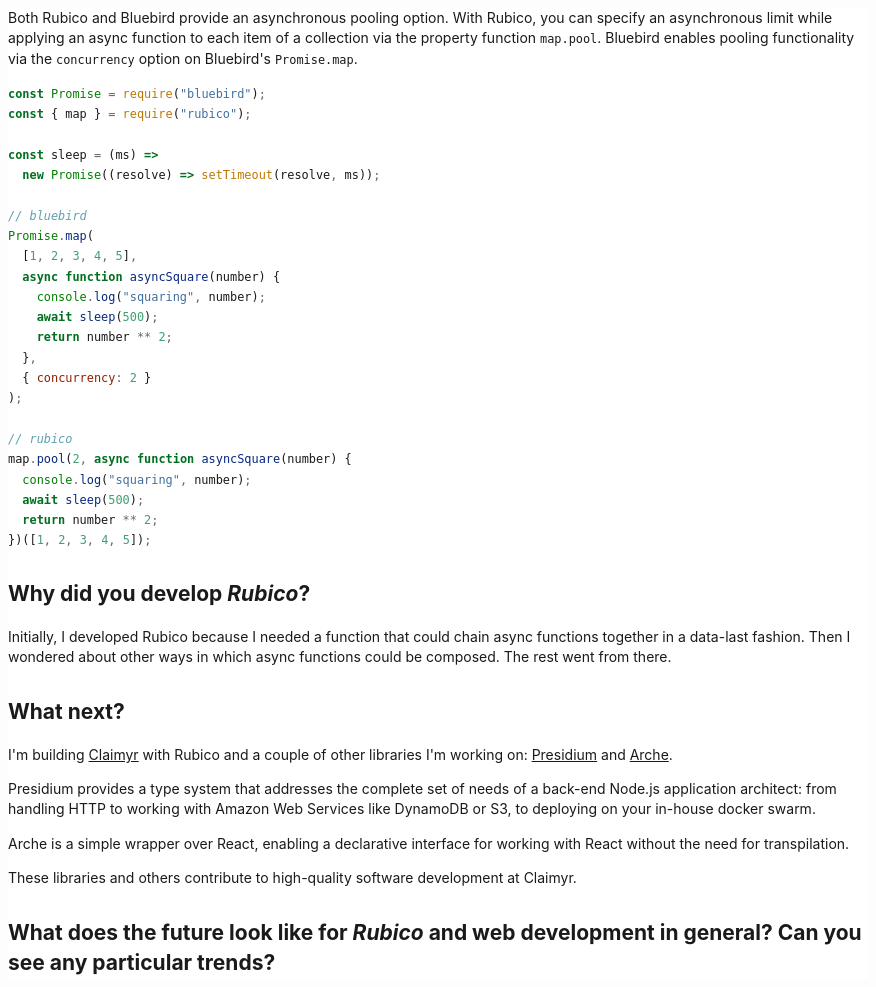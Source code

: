 Both Rubico and Bluebird provide an asynchronous pooling option. With Rubico, you can specify an asynchronous limit while applying an async function to each item of a collection via the property function `map.pool`. Bluebird enables pooling functionality via the `concurrency` option on Bluebird's `Promise.map`.

```javascript
const Promise = require("bluebird");
const { map } = require("rubico");

const sleep = (ms) =>
  new Promise((resolve) => setTimeout(resolve, ms));

// bluebird
Promise.map(
  [1, 2, 3, 4, 5],
  async function asyncSquare(number) {
    console.log("squaring", number);
    await sleep(500);
    return number ** 2;
  },
  { concurrency: 2 }
);

// rubico
map.pool(2, async function asyncSquare(number) {
  console.log("squaring", number);
  await sleep(500);
  return number ** 2;
})([1, 2, 3, 4, 5]);
```

## Why did you develop _Rubico_?

Initially, I developed Rubico because I needed a function that could chain async functions together in a data-last fashion. Then I wondered about other ways in which async functions could be composed. The rest went from there.

## What next?

I'm building [Claimyr](https://claimyr.com) with Rubico and a couple of other libraries I'm working on: [Presidium](https://github.com/richytong/presidium) and [Arche](https://github.com/richytong/arche).

Presidium provides a type system that addresses the complete set of needs of a back-end Node.js application architect: from handling HTTP to working with Amazon Web Services like DynamoDB or S3, to deploying on your in-house docker swarm.

Arche is a simple wrapper over React, enabling a declarative interface for working with React without the need for transpilation.

These libraries and others contribute to high-quality software development at Claimyr.

## What does the future look like for _Rubico_ and web development in general? Can you see any particular trends?
